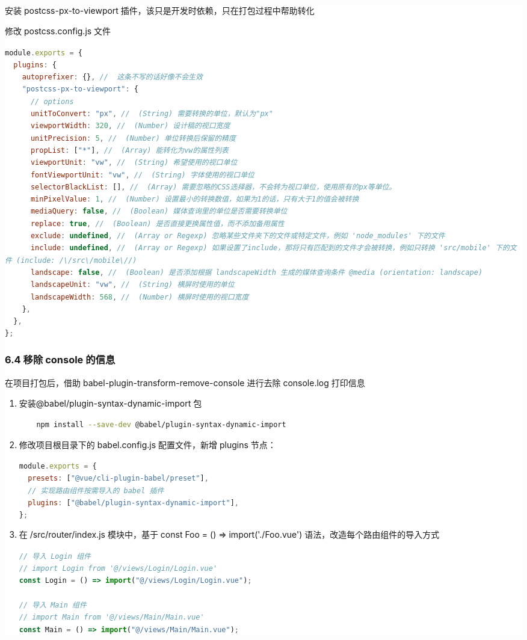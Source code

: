 安装 postcss-px-to-viewport 插件，该只是开发时依赖，只在打包过程中帮助转化

修改 postcss.config.js 文件

```js
module.exports = {
  plugins: {
    autoprefixer: {}, //  这条不写的话好像不会生效
    "postcss-px-to-viewport": {
      // options
      unitToConvert: "px", //  (String) 需要转换的单位，默认为"px"
      viewportWidth: 320, //  (Number) 设计稿的视口宽度
      unitPrecision: 5, //  (Number) 单位转换后保留的精度
      propList: ["*"], //  (Array) 能转化为vw的属性列表
      viewportUnit: "vw", //  (String) 希望使用的视口单位
      fontViewportUnit: "vw", //  (String) 字体使用的视口单位
      selectorBlackList: [], //  (Array) 需要忽略的CSS选择器，不会转为视口单位，使用原有的px等单位。
      minPixelValue: 1, //  (Number) 设置最小的转换数值，如果为1的话，只有大于1的值会被转换
      mediaQuery: false, //  (Boolean) 媒体查询里的单位是否需要转换单位
      replace: true, //  (Boolean) 是否直接更换属性值，而不添加备用属性
      exclude: undefined, //  (Array or Regexp) 忽略某些文件夹下的文件或特定文件，例如 'node_modules' 下的文件
      include: undefined, //  (Array or Regexp) 如果设置了include，那将只有匹配到的文件才会被转换，例如只转换 'src/mobile' 下的文件 (include: /\/src\/mobile\//)
      landscape: false, //  (Boolean) 是否添加根据 landscapeWidth 生成的媒体查询条件 @media (orientation: landscape)
      landscapeUnit: "vw", //  (String) 横屏时使用的单位
      landscapeWidth: 568, //  (Number) 横屏时使用的视口宽度
    },
  },
};
```

### 6.4 移除 console 的信息

在项目打包后，借助 babel-plugin-transform-remove-console 进行去除 console.log 打印信息

1. 安装@babel/plugin-syntax-dynamic-import 包

   ```bash
       npm install --save-dev @babel/plugin-syntax-dynamic-import
   ```

2. 修改项目根目录下的 babel.config.js 配置文件，新增 plugins 节点：

   ```js
   module.exports = {
     presets: ["@vue/cli-plugin-babel/preset"],
     // 实现路由组件按需导入的 babel 插件
     plugins: ["@babel/plugin-syntax-dynamic-import"],
   };
   ```

3. 在 /src/router/index.js 模块中，基于 const Foo = () => import('./Foo.vue') 语法，改造每个路由组件的导入方式

   ```js
   // 导入 Login 组件
   // import Login from '@/views/Login/Login.vue'
   const Login = () => import("@/views/Login/Login.vue");

   // 导入 Main 组件
   // import Main from '@/views/Main/Main.vue'
   const Main = () => import("@/views/Main/Main.vue");
   ```
